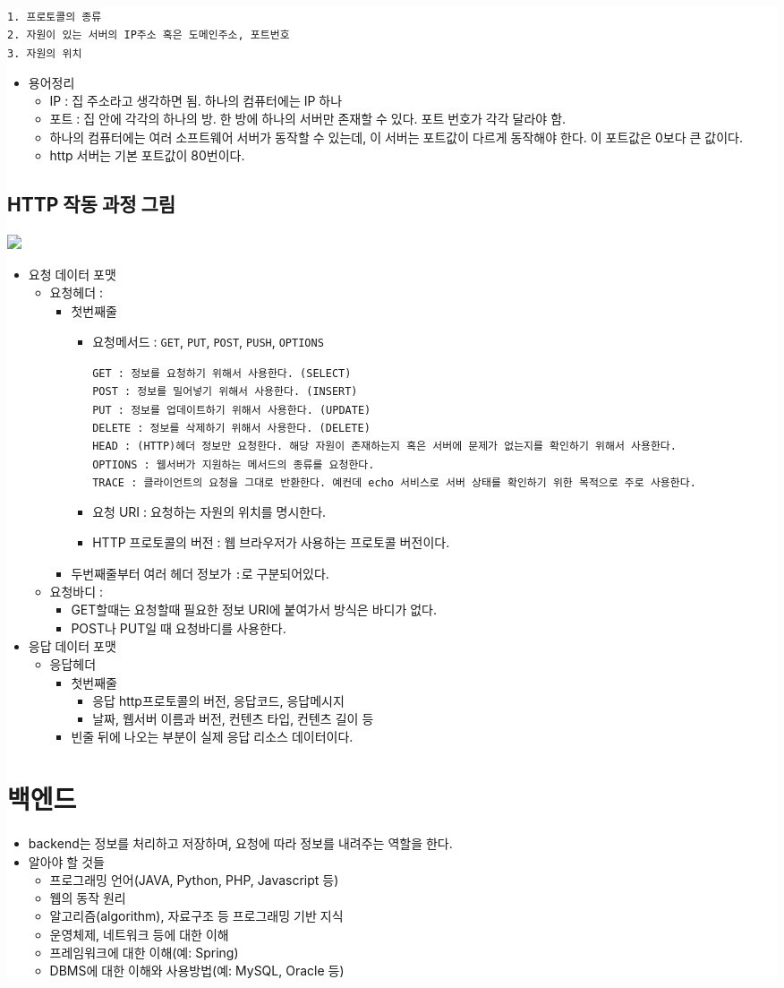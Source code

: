     1. 프로토콜의 종류
    2. 자원이 있는 서버의 IP주소 혹은 도메인주소, 포트번호
    3. 자원의 위치
- 용어정리
    - IP : 집 주소라고 생각하면 됨. 하나의 컴퓨터에는 IP 하나
    - 포트 : 집 안에 각각의 하나의 방. 한 방에 하나의 서버만 존재할 수 있다. 포트 번호가 각각 달라야 함.
    - 하나의 컴퓨터에는 여러 소프트웨어 서버가 동작할 수 있는데, 이 서버는 포트값이 다르게 동작해야 한다. 이 포트값은 0보다 큰 값이다.
    - http 서버는 기본 포트값이 80번이다.

## HTTP 작동 과정 그림

![](https://images.velog.io/images/yeawonbong/post/5732792a-4c1c-411f-9f23-f920cbe0d9f6/image.png)

- 요청 데이터 포맷
    - 요청헤더 :
        - 첫번째줄
            - 요청메서드 : `GET`, `PUT`, `POST`, `PUSH`, `OPTIONS`
                
                ```
                GET : 정보를 요청하기 위해서 사용한다. (SELECT)
                POST : 정보를 밀어넣기 위해서 사용한다. (INSERT)
                PUT : 정보를 업데이트하기 위해서 사용한다. (UPDATE)
                DELETE : 정보를 삭제하기 위해서 사용한다. (DELETE)
                HEAD : (HTTP)헤더 정보만 요청한다. 해당 자원이 존재하는지 혹은 서버에 문제가 없는지를 확인하기 위해서 사용한다.
                OPTIONS : 웹서버가 지원하는 메서드의 종류를 요청한다.
                TRACE : 클라이언트의 요청을 그대로 반환한다. 예컨데 echo 서비스로 서버 상태를 확인하기 위한 목적으로 주로 사용한다.
                ```
                
            - 요청 URI : 요청하는 자원의 위치를 명시한다.
            - HTTP 프로토콜의 버전 : 웹 브라우저가 사용하는 프로토콜 버전이다.
        - 두번째줄부터 여러 헤더 정보가 `:`로 구분되어있다.
    - 요청바디 :
        - GET할때는 요청할때 필요한 정보 URI에 붙여가서 방식은 바디가 없다.
        - POST나 PUT일 때 요청바디를 사용한다.
- 응답 데이터 포맷
    - 응답헤더
        - 첫번째줄
            - 응답 http프로토콜의 버전, 응답코드, 응답메시지
            - 날짜, 웹서버 이름과 버전, 컨텐츠 타입, 컨텐츠 길이 등
        - 빈줄 뒤에 나오는 부분이 실제 응답 리소스 데이터이다.

# 백엔드

- backend는 정보를 처리하고 저장하며, 요청에 따라 정보를 내려주는 역할을 한다.
- 알아야 할 것들
    - 프로그래밍 언어(JAVA, Python, PHP, Javascript 등)
    - 웹의 동작 원리
    - 알고리즘(algorithm), 자료구조 등 프로그래밍 기반 지식
    - 운영체제, 네트워크 등에 대한 이해
    - 프레임워크에 대한 이해(예: Spring)
    - DBMS에 대한 이해와 사용방법(예: MySQL, Oracle 등)
